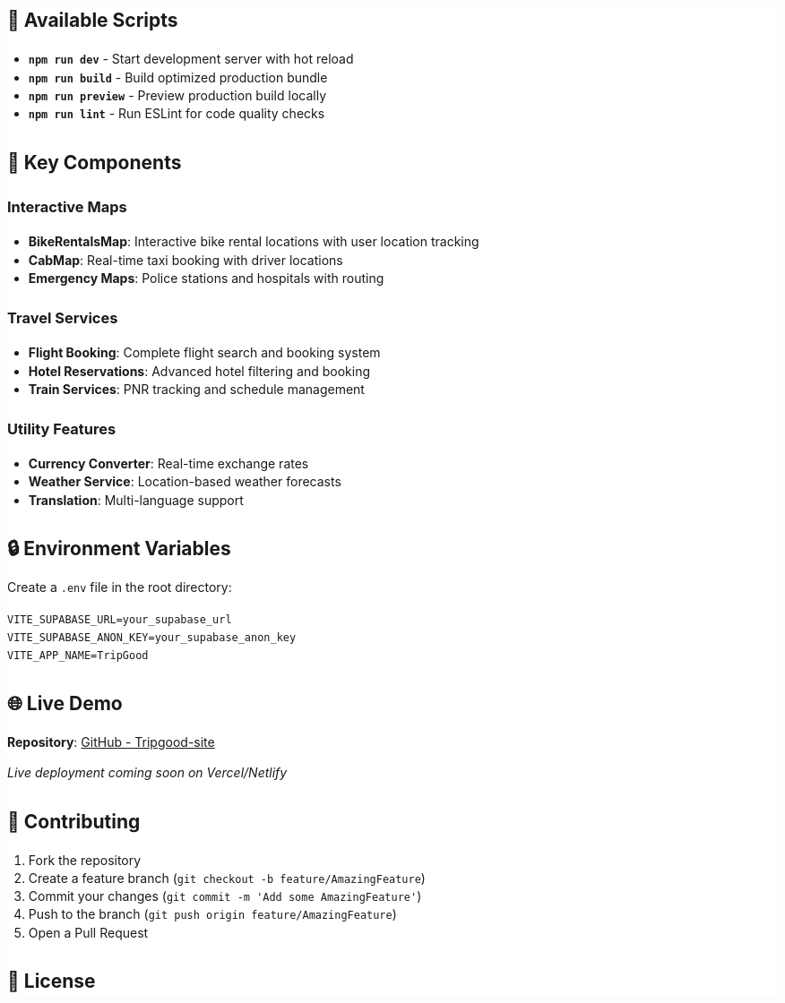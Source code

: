 ## 🔧 Available Scripts

- **`npm run dev`** - Start development server with hot reload
- **`npm run build`** - Build optimized production bundle
- **`npm run preview`** - Preview production build locally
- **`npm run lint`** - Run ESLint for code quality checks

## 🌟 Key Components

### Interactive Maps
- **BikeRentalsMap**: Interactive bike rental locations with user location tracking
- **CabMap**: Real-time taxi booking with driver locations
- **Emergency Maps**: Police stations and hospitals with routing

### Travel Services
- **Flight Booking**: Complete flight search and booking system
- **Hotel Reservations**: Advanced hotel filtering and booking
- **Train Services**: PNR tracking and schedule management

### Utility Features
- **Currency Converter**: Real-time exchange rates
- **Weather Service**: Location-based weather forecasts
- **Translation**: Multi-language support

## 🔒 Environment Variables

Create a `.env` file in the root directory:

```env
VITE_SUPABASE_URL=your_supabase_url
VITE_SUPABASE_ANON_KEY=your_supabase_anon_key
VITE_APP_NAME=TripGood
```

## 🌐 Live Demo

**Repository**: [GitHub - Tripgood-site](https://github.com/anshulkuthe02/Tripgood-site)

*Live deployment coming soon on Vercel/Netlify*

## 🤝 Contributing

1. Fork the repository
2. Create a feature branch (`git checkout -b feature/AmazingFeature`)
3. Commit your changes (`git commit -m 'Add some AmazingFeature'`)
4. Push to the branch (`git push origin feature/AmazingFeature`)
5. Open a Pull Request

## 📄 License
